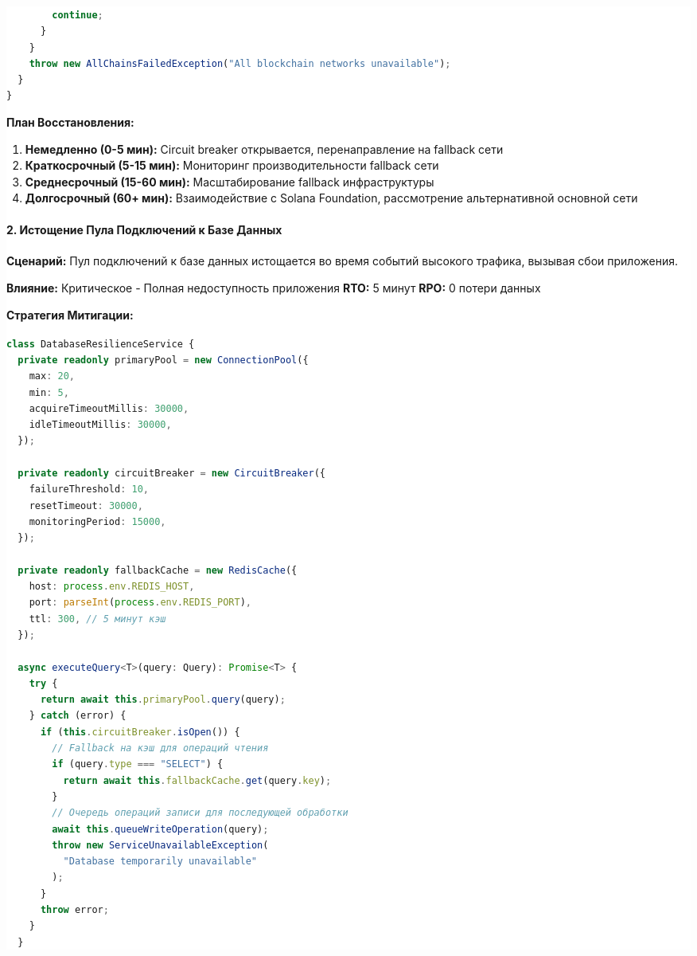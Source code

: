 ```typescript
        continue;
      }
    }
    throw new AllChainsFailedException("All blockchain networks unavailable");
  }
}
```

**План Восстановления:**

1. **Немедленно (0-5 мин):** Circuit breaker открывается, перенаправление на fallback сети
2. **Краткосрочный (5-15 мин):** Мониторинг производительности fallback сети
3. **Среднесрочный (15-60 мин):** Масштабирование fallback инфраструктуры
4. **Долгосрочный (60+ мин):** Взаимодействие с Solana Foundation, рассмотрение альтернативной основной сети

#### **2. Истощение Пула Подключений к Базе Данных**

**Сценарий:** Пул подключений к базе данных истощается во время событий высокого трафика, вызывая сбои приложения.

**Влияние:** Критическое - Полная недоступность приложения
**RTO:** 5 минут
**RPO:** 0 потери данных

**Стратегия Митигации:**

```typescript
class DatabaseResilienceService {
  private readonly primaryPool = new ConnectionPool({
    max: 20,
    min: 5,
    acquireTimeoutMillis: 30000,
    idleTimeoutMillis: 30000,
  });

  private readonly circuitBreaker = new CircuitBreaker({
    failureThreshold: 10,
    resetTimeout: 30000,
    monitoringPeriod: 15000,
  });

  private readonly fallbackCache = new RedisCache({
    host: process.env.REDIS_HOST,
    port: parseInt(process.env.REDIS_PORT),
    ttl: 300, // 5 минут кэш
  });

  async executeQuery<T>(query: Query): Promise<T> {
    try {
      return await this.primaryPool.query(query);
    } catch (error) {
      if (this.circuitBreaker.isOpen()) {
        // Fallback на кэш для операций чтения
        if (query.type === "SELECT") {
          return await this.fallbackCache.get(query.key);
        }
        // Очередь операций записи для последующей обработки
        await this.queueWriteOperation(query);
        throw new ServiceUnavailableException(
          "Database temporarily unavailable"
        );
      }
      throw error;
    }
  }
```
